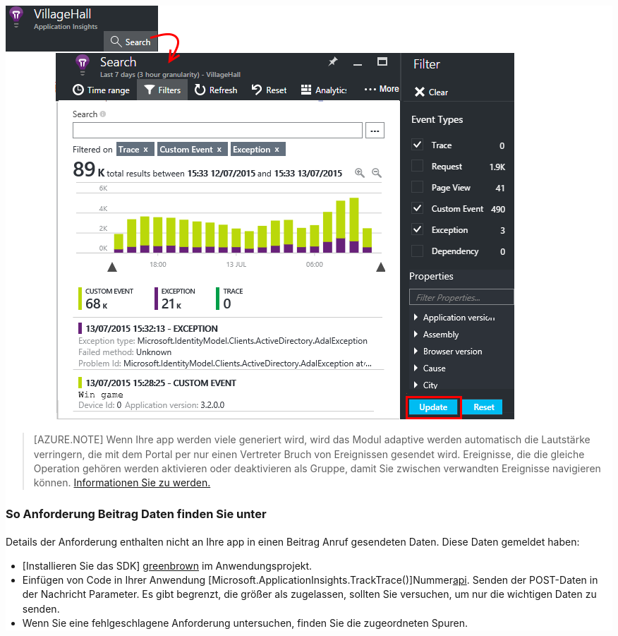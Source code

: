 ![Drillthrough-](./media/app-insights-asp-net-exceptions/viewCustomEvents.png)


> [AZURE.NOTE] Wenn Ihre app werden viele generiert wird, wird das Modul adaptive werden automatisch die Lautstärke verringern, die mit dem Portal per nur einen Vertreter Bruch von Ereignissen gesendet wird. Ereignisse, die die gleiche Operation gehören werden aktivieren oder deaktivieren als Gruppe, damit Sie zwischen verwandten Ereignisse navigieren können. [Informationen Sie zu werden.](app-insights-sampling.md)

### <a name="how-to-see-request-post-data"></a>So Anforderung Beitrag Daten finden Sie unter

Details der Anforderung enthalten nicht an Ihre app in einen Beitrag Anruf gesendeten Daten. Diese Daten gemeldet haben:

* [Installieren Sie das SDK] [ greenbrown] im Anwendungsprojekt.
* Einfügen von Code in Ihrer Anwendung [Microsoft.ApplicationInsights.TrackTrace()]Nummer[api]. Senden der POST-Daten in der Nachricht Parameter. Es gibt begrenzt, die größer als zugelassen, sollten Sie versuchen, um nur die wichtigen Daten zu senden.
* Wenn Sie eine fehlgeschlagene Anforderung untersuchen, finden Sie die zugeordneten Spuren.  


[api]: app-insights-api-custom-events-metrics.md
[client]: app-insights-javascript.md
[diagnostic]: app-insights-diagnostic-search.md
[greenbrown]: app-insights-asp-net.md
[netlogs]: app-insights-asp-net-trace-logs.md
[redfield]: app-insights-monitor-performance-live-website-now.md
[start]: app-insights-overview.md
